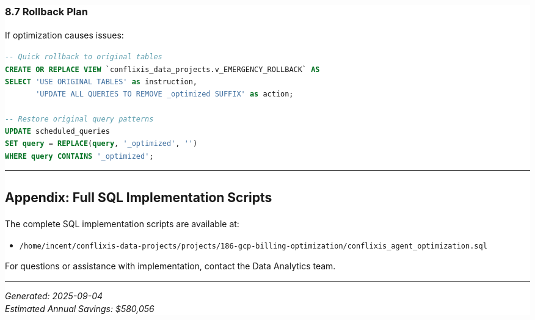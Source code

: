### 8.7 Rollback Plan

If optimization causes issues:

```sql
-- Quick rollback to original tables
CREATE OR REPLACE VIEW `conflixis_data_projects.v_EMERGENCY_ROLLBACK` AS
SELECT 'USE ORIGINAL TABLES' as instruction,
       'UPDATE ALL QUERIES TO REMOVE _optimized SUFFIX' as action;

-- Restore original query patterns
UPDATE scheduled_queries
SET query = REPLACE(query, '_optimized', '')
WHERE query CONTAINS '_optimized';
```

---

## Appendix: Full SQL Implementation Scripts

The complete SQL implementation scripts are available at:
- `/home/incent/conflixis-data-projects/projects/186-gcp-billing-optimization/conflixis_agent_optimization.sql`

For questions or assistance with implementation, contact the Data Analytics team.

---

*Generated: 2025-09-04*  
*Estimated Annual Savings: $580,056*